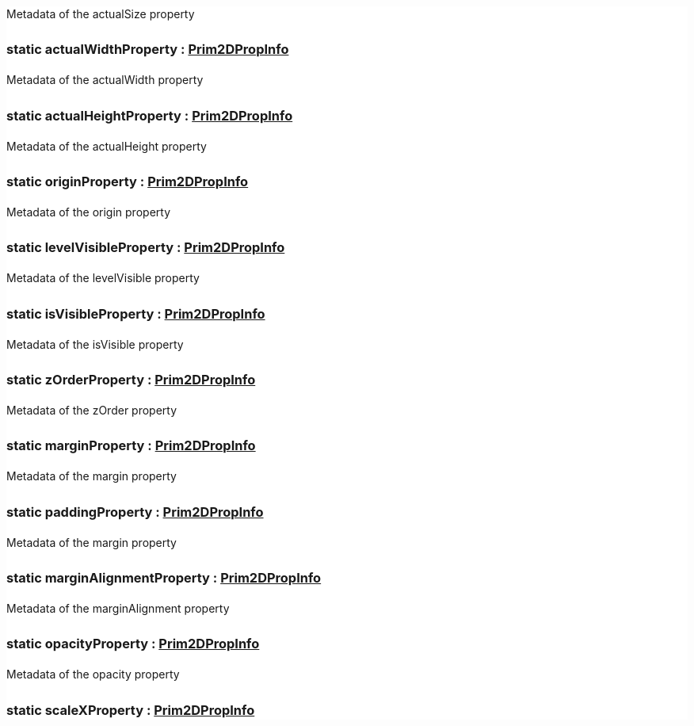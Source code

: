 Metadata of the actualSize property

### static actualWidthProperty : [Prim2DPropInfo](/classes/2.0/Prim2DPropInfo)

Metadata of the actualWidth property

### static actualHeightProperty : [Prim2DPropInfo](/classes/2.0/Prim2DPropInfo)

Metadata of the actualHeight property

### static originProperty : [Prim2DPropInfo](/classes/2.0/Prim2DPropInfo)

Metadata of the origin property

### static levelVisibleProperty : [Prim2DPropInfo](/classes/2.0/Prim2DPropInfo)

Metadata of the levelVisible property

### static isVisibleProperty : [Prim2DPropInfo](/classes/2.0/Prim2DPropInfo)

Metadata of the isVisible property

### static zOrderProperty : [Prim2DPropInfo](/classes/2.0/Prim2DPropInfo)

Metadata of the zOrder property

### static marginProperty : [Prim2DPropInfo](/classes/2.0/Prim2DPropInfo)

Metadata of the margin property

### static paddingProperty : [Prim2DPropInfo](/classes/2.0/Prim2DPropInfo)

Metadata of the margin property

### static marginAlignmentProperty : [Prim2DPropInfo](/classes/2.0/Prim2DPropInfo)

Metadata of the marginAlignment property

### static opacityProperty : [Prim2DPropInfo](/classes/2.0/Prim2DPropInfo)

Metadata of the opacity property

### static scaleXProperty : [Prim2DPropInfo](/classes/2.0/Prim2DPropInfo)
